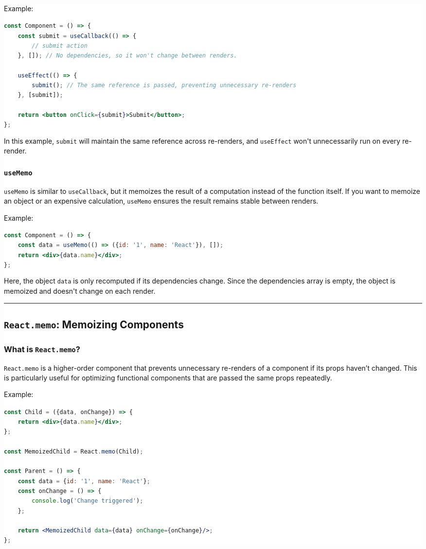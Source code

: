 Example:

```jsx
const Component = () => {
    const submit = useCallback(() => {
        // submit action
    }, []); // No dependencies, so it won't change between renders.

    useEffect(() => {
        submit(); // The same reference is passed, preventing unnecessary re-renders
    }, [submit]);

    return <button onClick={submit}>Submit</button>;
};
```

In this example, `submit` will maintain the same reference across re-renders, and `useEffect` won't unnecessarily run on
every re-render.

### `useMemo`

`useMemo` is similar to `useCallback`, but it memoizes the result of a computation instead of the function itself. If
you want to memoize an object or an expensive calculation, `useMemo` ensures the result remains stable between renders.

Example:

```jsx
const Component = () => {
    const data = useMemo(() => ({id: '1', name: 'React'}), []);
    return <div>{data.name}</div>;
};
```

Here, the object `data` is only recomputed if its dependencies change. Since the dependencies array is empty, the object
is memoized and doesn't change on each render.

---

## `React.memo`: Memoizing Components

### What is `React.memo`?

`React.memo` is a higher-order component that prevents unnecessary re-renders of a component if its props haven’t
changed. This is particularly useful for optimizing functional components that are passed the same props repeatedly.

Example:

```jsx
const Child = ({data, onChange}) => {
    return <div>{data.name}</div>;
};

const MemoizedChild = React.memo(Child);

const Parent = () => {
    const data = {id: '1', name: 'React'};
    const onChange = () => {
        console.log('Change triggered');
    };

    return <MemoizedChild data={data} onChange={onChange}/>;
};
```